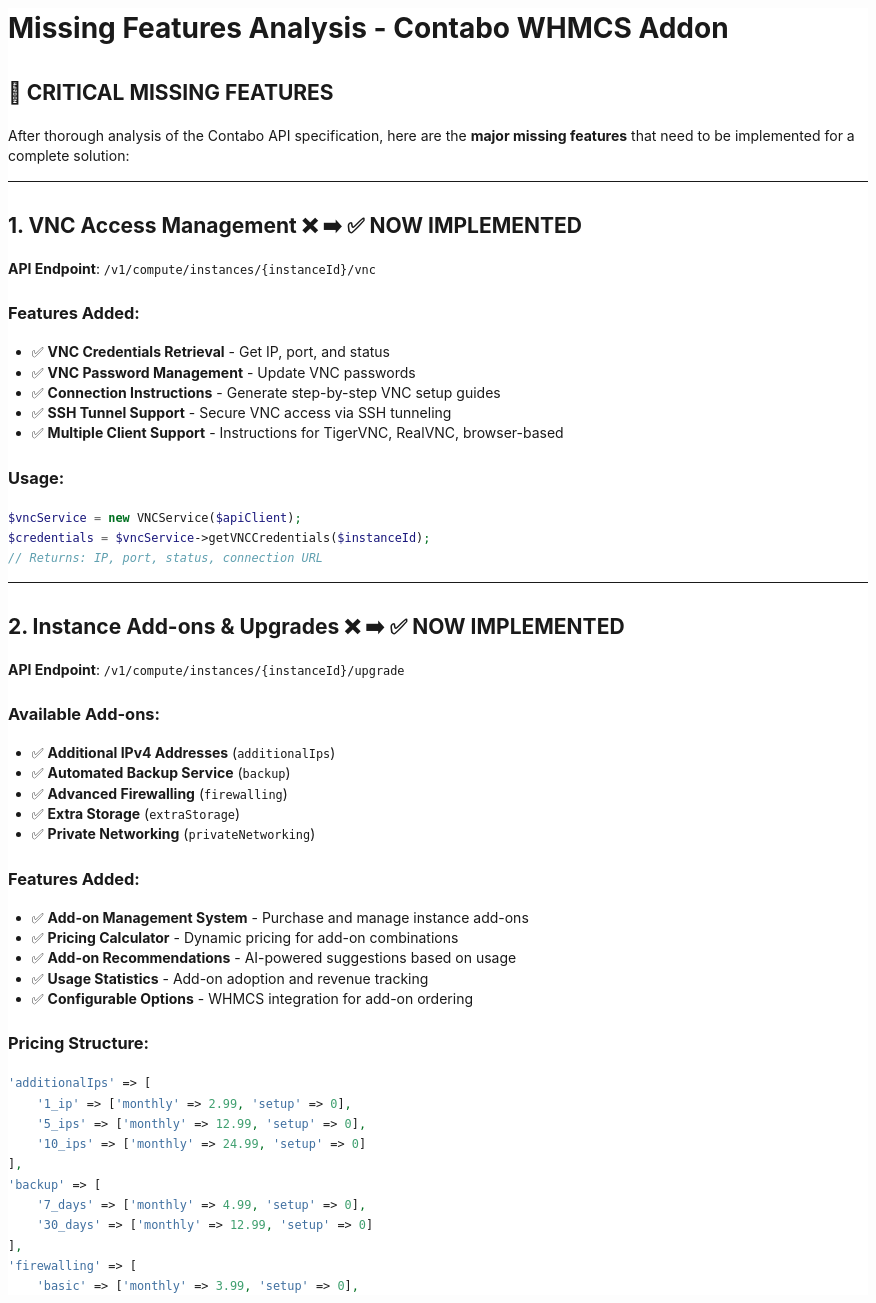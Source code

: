 # Missing Features Analysis - Contabo WHMCS Addon

## 🚨 **CRITICAL MISSING FEATURES**

After thorough analysis of the Contabo API specification, here are the **major missing features** that need to be implemented for a complete solution:

---

## **1. VNC Access Management** ❌ ➡️ ✅ **NOW IMPLEMENTED**

**API Endpoint**: `/v1/compute/instances/{instanceId}/vnc`

### **Features Added:**
- ✅ **VNC Credentials Retrieval** - Get IP, port, and status
- ✅ **VNC Password Management** - Update VNC passwords
- ✅ **Connection Instructions** - Generate step-by-step VNC setup guides
- ✅ **SSH Tunnel Support** - Secure VNC access via SSH tunneling
- ✅ **Multiple Client Support** - Instructions for TigerVNC, RealVNC, browser-based

### **Usage:**
```php
$vncService = new VNCService($apiClient);
$credentials = $vncService->getVNCCredentials($instanceId);
// Returns: IP, port, status, connection URL
```

---

## **2. Instance Add-ons & Upgrades** ❌ ➡️ ✅ **NOW IMPLEMENTED**

**API Endpoint**: `/v1/compute/instances/{instanceId}/upgrade`

### **Available Add-ons:**
- ✅ **Additional IPv4 Addresses** (`additionalIps`) 
- ✅ **Automated Backup Service** (`backup`)
- ✅ **Advanced Firewalling** (`firewalling`)
- ✅ **Extra Storage** (`extraStorage`)
- ✅ **Private Networking** (`privateNetworking`)

### **Features Added:**
- ✅ **Add-on Management System** - Purchase and manage instance add-ons
- ✅ **Pricing Calculator** - Dynamic pricing for add-on combinations
- ✅ **Add-on Recommendations** - AI-powered suggestions based on usage
- ✅ **Usage Statistics** - Add-on adoption and revenue tracking
- ✅ **Configurable Options** - WHMCS integration for add-on ordering

### **Pricing Structure:**
```php
'additionalIps' => [
    '1_ip' => ['monthly' => 2.99, 'setup' => 0],
    '5_ips' => ['monthly' => 12.99, 'setup' => 0],
    '10_ips' => ['monthly' => 24.99, 'setup' => 0]
],
'backup' => [
    '7_days' => ['monthly' => 4.99, 'setup' => 0],
    '30_days' => ['monthly' => 12.99, 'setup' => 0]
],
'firewalling' => [
    'basic' => ['monthly' => 3.99, 'setup' => 0],
```